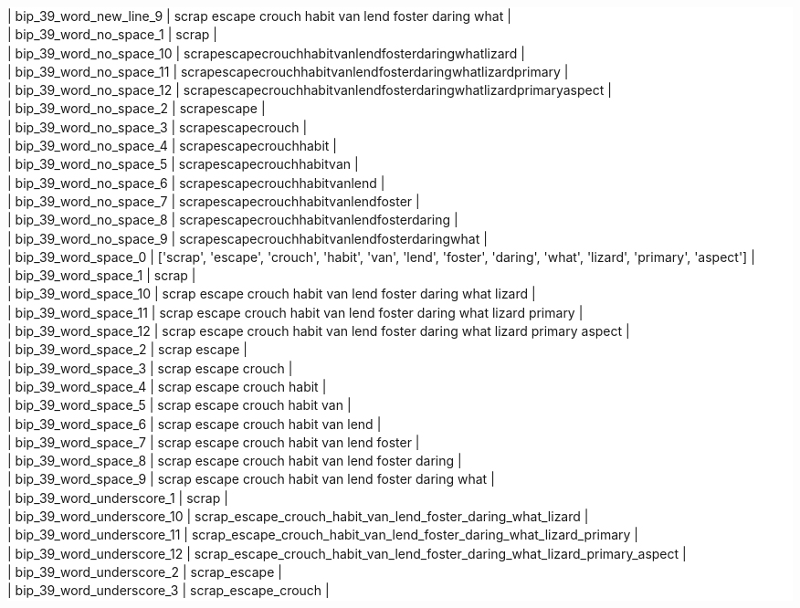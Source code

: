 | bip_39_word_new_line_9 | scrap
escape
crouch
habit
van
lend
foster
daring
what |  
| bip_39_word_no_space_1 | scrap |  
| bip_39_word_no_space_10 | scrapescapecrouchhabitvanlendfosterdaringwhatlizard |  
| bip_39_word_no_space_11 | scrapescapecrouchhabitvanlendfosterdaringwhatlizardprimary |  
| bip_39_word_no_space_12 | scrapescapecrouchhabitvanlendfosterdaringwhatlizardprimaryaspect |  
| bip_39_word_no_space_2 | scrapescape |  
| bip_39_word_no_space_3 | scrapescapecrouch |  
| bip_39_word_no_space_4 | scrapescapecrouchhabit |  
| bip_39_word_no_space_5 | scrapescapecrouchhabitvan |  
| bip_39_word_no_space_6 | scrapescapecrouchhabitvanlend |  
| bip_39_word_no_space_7 | scrapescapecrouchhabitvanlendfoster |  
| bip_39_word_no_space_8 | scrapescapecrouchhabitvanlendfosterdaring |  
| bip_39_word_no_space_9 | scrapescapecrouchhabitvanlendfosterdaringwhat |  
| bip_39_word_space_0 | ['scrap', 'escape', 'crouch', 'habit', 'van', 'lend', 'foster', 'daring', 'what', 'lizard', 'primary', 'aspect'] |  
| bip_39_word_space_1 | scrap |  
| bip_39_word_space_10 | scrap escape crouch habit van lend foster daring what lizard |  
| bip_39_word_space_11 | scrap escape crouch habit van lend foster daring what lizard primary |  
| bip_39_word_space_12 | scrap escape crouch habit van lend foster daring what lizard primary aspect |  
| bip_39_word_space_2 | scrap escape |  
| bip_39_word_space_3 | scrap escape crouch |  
| bip_39_word_space_4 | scrap escape crouch habit |  
| bip_39_word_space_5 | scrap escape crouch habit van |  
| bip_39_word_space_6 | scrap escape crouch habit van lend |  
| bip_39_word_space_7 | scrap escape crouch habit van lend foster |  
| bip_39_word_space_8 | scrap escape crouch habit van lend foster daring |  
| bip_39_word_space_9 | scrap escape crouch habit van lend foster daring what |  
| bip_39_word_underscore_1 | scrap |  
| bip_39_word_underscore_10 | scrap_escape_crouch_habit_van_lend_foster_daring_what_lizard |  
| bip_39_word_underscore_11 | scrap_escape_crouch_habit_van_lend_foster_daring_what_lizard_primary |  
| bip_39_word_underscore_12 | scrap_escape_crouch_habit_van_lend_foster_daring_what_lizard_primary_aspect |  
| bip_39_word_underscore_2 | scrap_escape |  
| bip_39_word_underscore_3 | scrap_escape_crouch |  